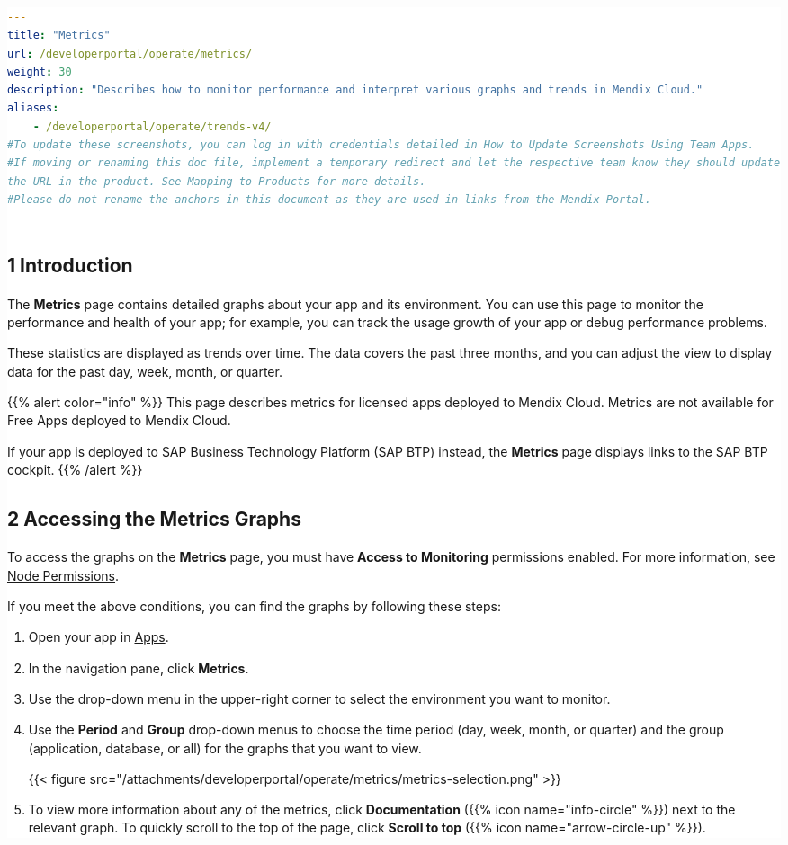 ```yaml
---
title: "Metrics"
url: /developerportal/operate/metrics/
weight: 30
description: "Describes how to monitor performance and interpret various graphs and trends in Mendix Cloud."
aliases:
    - /developerportal/operate/trends-v4/
#To update these screenshots, you can log in with credentials detailed in How to Update Screenshots Using Team Apps.
#If moving or renaming this doc file, implement a temporary redirect and let the respective team know they should update the URL in the product. See Mapping to Products for more details.
#Please do not rename the anchors in this document as they are used in links from the Mendix Portal.
---
```


## 1 Introduction

The **Metrics** page contains detailed graphs about your app and its environment. You can use this page to monitor the performance and health of your app; for example, you can track the usage growth of your app or debug performance problems.

These statistics are displayed as trends over time. The data covers the past three months, and you can adjust the view to display data for the past day, week, month, or quarter.

{{% alert color="info" %}}
This page describes metrics for licensed apps deployed to Mendix Cloud. Metrics are not available for Free Apps deployed to Mendix Cloud.

If your app is deployed to SAP Business Technology Platform (SAP BTP) instead, the **Metrics** page displays links to the SAP BTP cockpit.
{{% /alert %}}

## 2 Accessing the Metrics Graphs

To access the graphs on the **Metrics** page, you must have **Access to Monitoring** permissions enabled. For more information, see [Node Permissions](/developerportal/deploy/node-permissions/).

If you meet the above conditions, you can find the graphs by following these steps:

1. Open your app in [Apps](https://sprintr.home.mendix.com).
1. In the navigation pane, click **Metrics**.
1. Use the drop-down menu in the upper-right corner to select the environment you want to monitor.
1. Use the **Period** and **Group** drop-down menus to choose the time period (day, week, month, or quarter) and the group (application, database, or all) for the graphs that you want to view.

    {{< figure src="/attachments/developerportal/operate/metrics/metrics-selection.png" >}}

1. To view more information about any of the metrics, click **Documentation** ({{% icon name="info-circle" %}}) next to the relevant graph. To quickly scroll to the top of the page, click **Scroll to top** ({{% icon name="arrow-circle-up" %}}).
